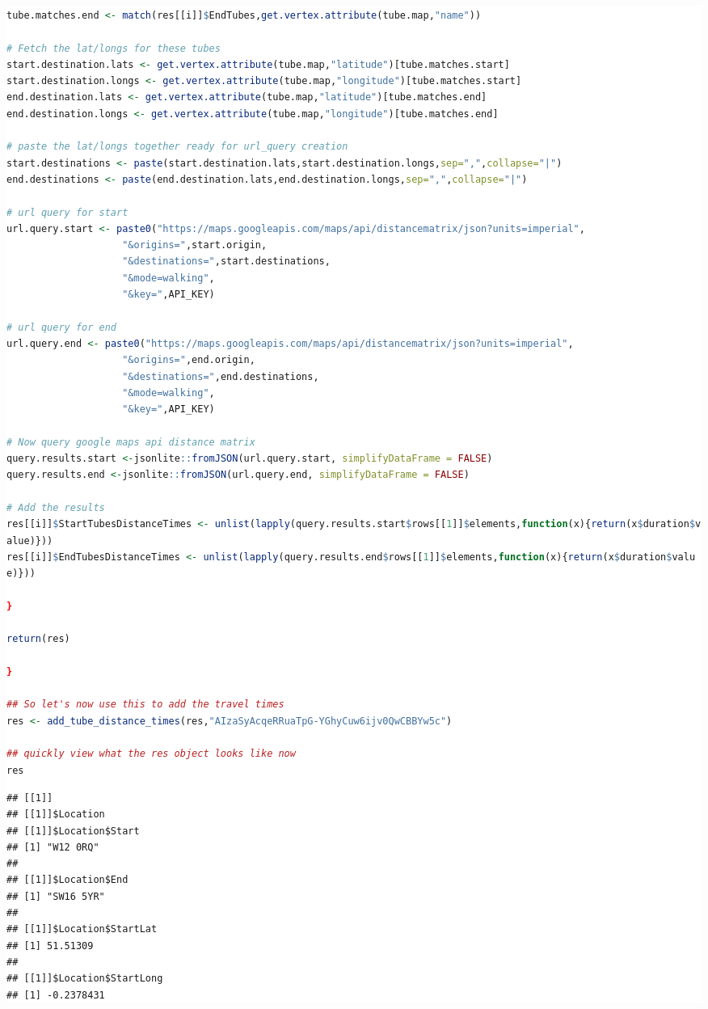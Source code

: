 ```r
tube.matches.end <- match(res[[i]]$EndTubes,get.vertex.attribute(tube.map,"name"))

# Fetch the lat/longs for these tubes
start.destination.lats <- get.vertex.attribute(tube.map,"latitude")[tube.matches.start]
start.destination.longs <- get.vertex.attribute(tube.map,"longitude")[tube.matches.start]
end.destination.lats <- get.vertex.attribute(tube.map,"latitude")[tube.matches.end]
end.destination.longs <- get.vertex.attribute(tube.map,"longitude")[tube.matches.end]

# paste the lat/longs together ready for url_query creation
start.destinations <- paste(start.destination.lats,start.destination.longs,sep=",",collapse="|")
end.destinations <- paste(end.destination.lats,end.destination.longs,sep=",",collapse="|")

# url query for start
url.query.start <- paste0("https://maps.googleapis.com/maps/api/distancematrix/json?units=imperial",
                    "&origins=",start.origin,
                    "&destinations=",start.destinations,
                    "&mode=walking",
                    "&key=",API_KEY)

# url query for end
url.query.end <- paste0("https://maps.googleapis.com/maps/api/distancematrix/json?units=imperial",
                    "&origins=",end.origin,
                    "&destinations=",end.destinations,
                    "&mode=walking",
                    "&key=",API_KEY)

# Now query google maps api distance matrix
query.results.start <-jsonlite::fromJSON(url.query.start, simplifyDataFrame = FALSE)
query.results.end <-jsonlite::fromJSON(url.query.end, simplifyDataFrame = FALSE)

# Add the results
res[[i]]$StartTubesDistanceTimes <- unlist(lapply(query.results.start$rows[[1]]$elements,function(x){return(x$duration$value)}))
res[[i]]$EndTubesDistanceTimes <- unlist(lapply(query.results.end$rows[[1]]$elements,function(x){return(x$duration$value)}))

}

return(res)
  
}

## So let's now use this to add the travel times
res <- add_tube_distance_times(res,"AIzaSyAcqeRRuaTpG-YGhyCuw6ijv0QwCBBYw5c")

## quickly view what the res object looks like now
res
```

```
## [[1]]
## [[1]]$Location
## [[1]]$Location$Start
## [1] "W12 0RQ"
## 
## [[1]]$Location$End
## [1] "SW16 5YR"
## 
## [[1]]$Location$StartLat
## [1] 51.51309
## 
## [[1]]$Location$StartLong
## [1] -0.2378431
```
